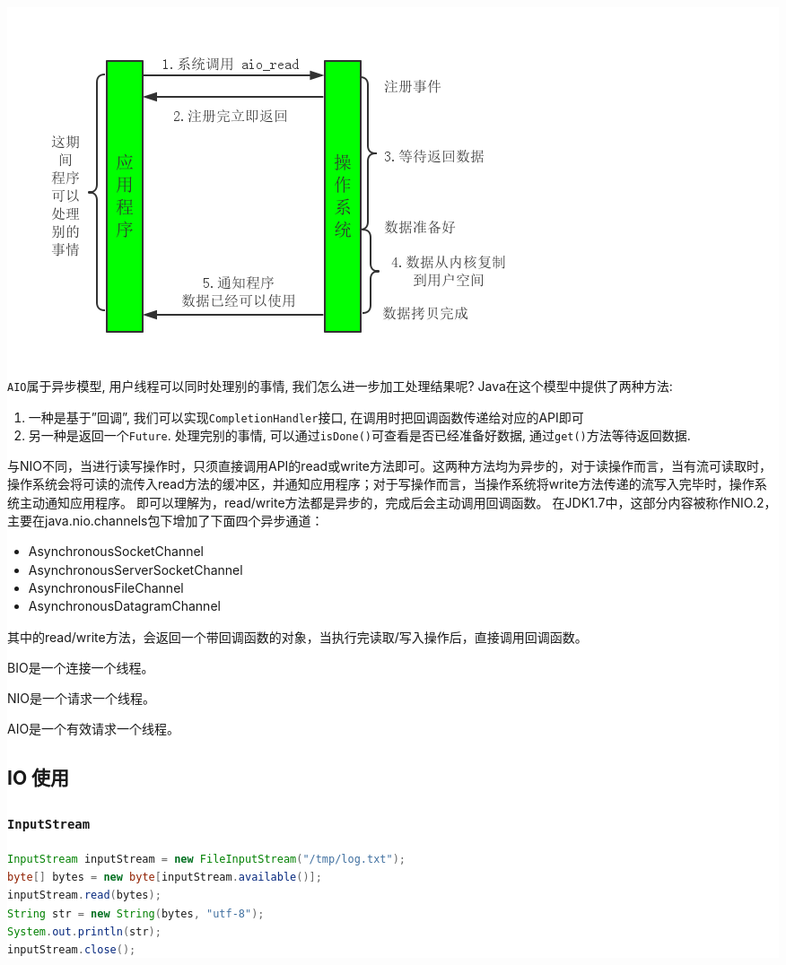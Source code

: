 ![](img/aio.png)

`AIO`属于异步模型, 用户线程可以同时处理别的事情, 我们怎么进一步加工处理结果呢? Java在这个模型中提供了两种方法:

1. 一种是基于”回调”, 我们可以实现`CompletionHandler`接口, 在调用时把回调函数传递给对应的API即可
2. 另一种是返回一个`Future`. 处理完别的事情, 可以通过`isDone()`可查看是否已经准备好数据, 通过`get()`方法等待返回数据.

与NIO不同，当进行读写操作时，只须直接调用API的read或write方法即可。这两种方法均为异步的，对于读操作而言，当有流可读取时，操作系统会将可读的流传入read方法的缓冲区，并通知应用程序；对于写操作而言，当操作系统将write方法传递的流写入完毕时，操作系统主动通知应用程序。 即可以理解为，read/write方法都是异步的，完成后会主动调用回调函数。 在JDK1.7中，这部分内容被称作NIO.2，主要在java.nio.channels包下增加了下面四个异步通道：

- AsynchronousSocketChannel
- AsynchronousServerSocketChannel
- AsynchronousFileChannel
- AsynchronousDatagramChannel

其中的read/write方法，会返回一个带回调函数的对象，当执行完读取/写入操作后，直接调用回调函数。

BIO是一个连接一个线程。

NIO是一个请求一个线程。

AIO是一个有效请求一个线程。

## IO 使用

### `InputStream`

```java
InputStream inputStream = new FileInputStream("/tmp/log.txt");
byte[] bytes = new byte[inputStream.available()];
inputStream.read(bytes);
String str = new String(bytes, "utf-8");
System.out.println(str);
inputStream.close();
```
